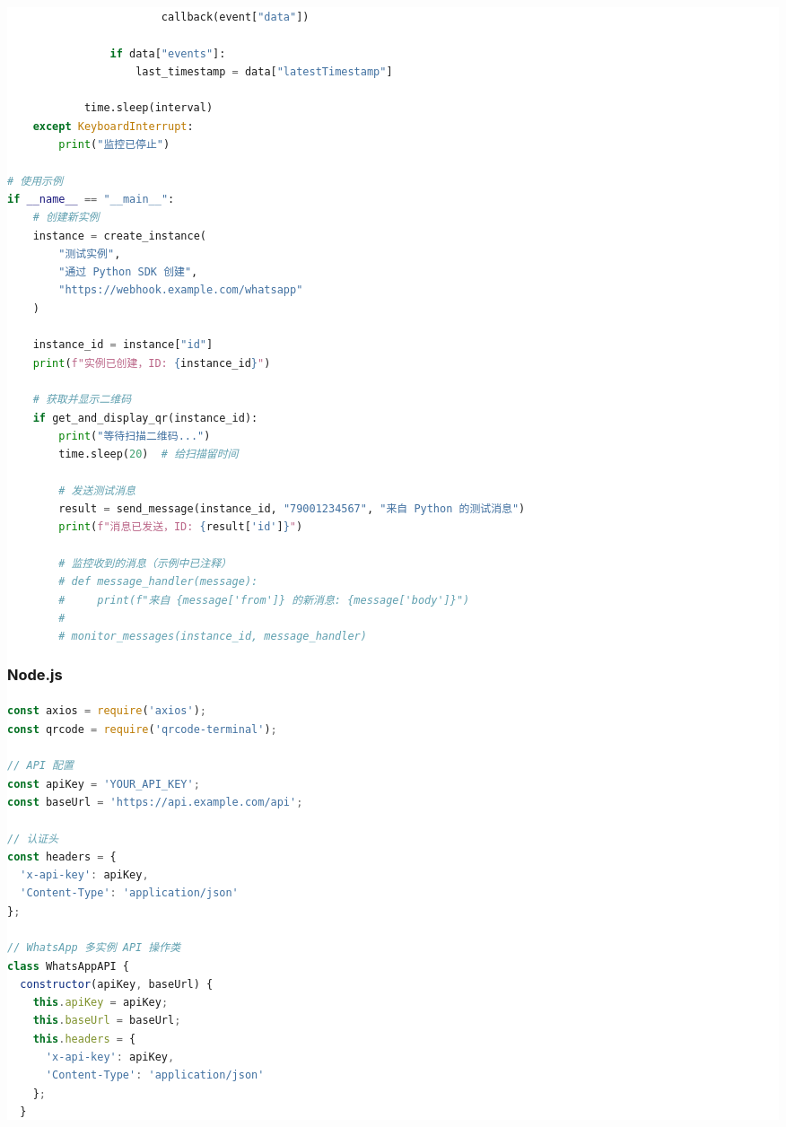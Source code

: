 ```python
                        callback(event["data"])
                
                if data["events"]:
                    last_timestamp = data["latestTimestamp"]
            
            time.sleep(interval)
    except KeyboardInterrupt:
        print("监控已停止")

# 使用示例
if __name__ == "__main__":
    # 创建新实例
    instance = create_instance(
        "测试实例", 
        "通过 Python SDK 创建",
        "https://webhook.example.com/whatsapp"
    )
    
    instance_id = instance["id"]
    print(f"实例已创建，ID: {instance_id}")
    
    # 获取并显示二维码
    if get_and_display_qr(instance_id):
        print("等待扫描二维码...")
        time.sleep(20)  # 给扫描留时间
        
        # 发送测试消息
        result = send_message(instance_id, "79001234567", "来自 Python 的测试消息")
        print(f"消息已发送，ID: {result['id']}")
        
        # 监控收到的消息（示例中已注释）
        # def message_handler(message):
        #     print(f"来自 {message['from']} 的新消息: {message['body']}")
        #
        # monitor_messages(instance_id, message_handler)
```

### Node.js

```javascript
const axios = require('axios');
const qrcode = require('qrcode-terminal');

// API 配置
const apiKey = 'YOUR_API_KEY';
const baseUrl = 'https://api.example.com/api';

// 认证头
const headers = {
  'x-api-key': apiKey,
  'Content-Type': 'application/json'
};

// WhatsApp 多实例 API 操作类
class WhatsAppAPI {
  constructor(apiKey, baseUrl) {
    this.apiKey = apiKey;
    this.baseUrl = baseUrl;
    this.headers = {
      'x-api-key': apiKey,
      'Content-Type': 'application/json'
    };
  }
```